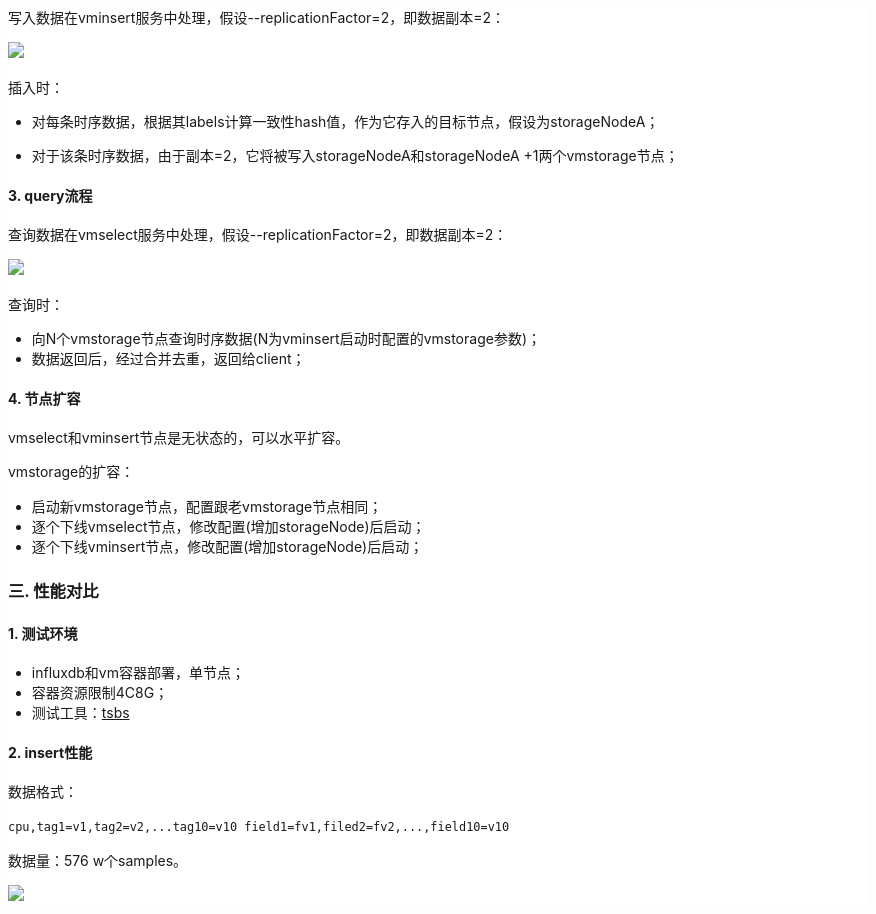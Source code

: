 写入数据在vminsert服务中处理，假设--replicationFactor=2，即数据副本=2：

![](D:\GrowingNotes\system_engineering\img\victoriametrics-write-arch.jpg)

插入时：

* 对每条时序数据，根据其labels计算一致性hash值，作为它存入的目标节点，假设为storageNodeA；

* 对于该条时序数据，由于副本=2，它将被写入storageNodeA和storageNodeA +1两个vmstorage节点；



#### 3. query流程

查询数据在vmselect服务中处理，假设--replicationFactor=2，即数据副本=2：

![](D:\GrowingNotes\system_engineering\img\victoriametrics-read-arch.jpg)

查询时：

* 向N个vmstorage节点查询时序数据(N为vminsert启动时配置的vmstorage参数)；
* 数据返回后，经过合并去重，返回给client；



#### 4. 节点扩容

vmselect和vminsert节点是无状态的，可以水平扩容。

vmstorage的扩容：

* 启动新vmstorage节点，配置跟老vmstorage节点相同；
* 逐个下线vmselect节点，修改配置(增加storageNode)后启动；
* 逐个下线vminsert节点，修改配置(增加storageNode)后启动；



### 三. 性能对比



#### 1. 测试环境

* influxdb和vm容器部署，单节点；
* 容器资源限制4C8G；
* 测试工具：[tsbs](https://github.com/timescale/tsbs)



#### 2. insert性能

数据格式：

```
cpu,tag1=v1,tag2=v2,...tag10=v10 field1=fv1,filed2=fv2,...,field10=v10
```

数据量：576 w个samples。



![](D:\GrowingNotes\system_engineering\img\influx-vm-insert.jpg)
